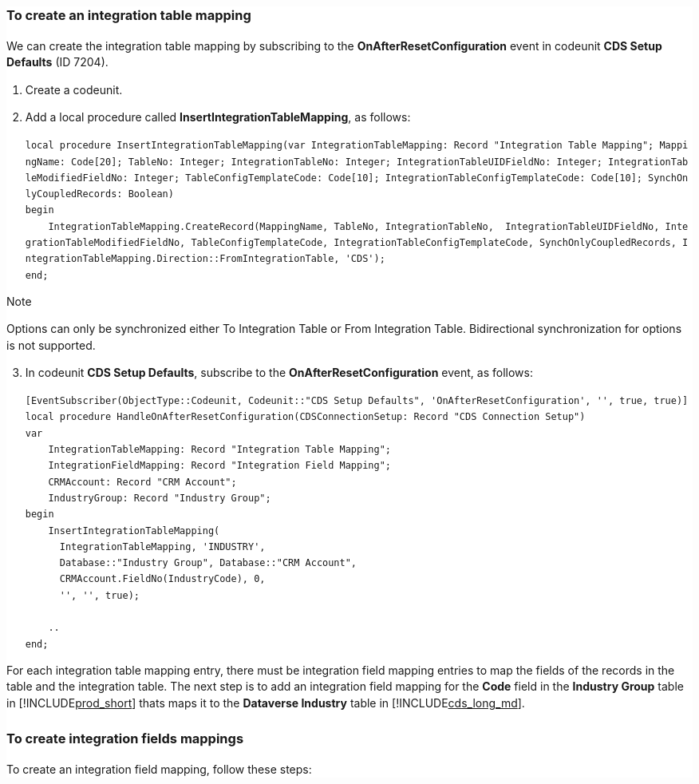 ### To create an integration table mapping  

We can create the integration table mapping by subscribing to the **OnAfterResetConfiguration** event in codeunit **CDS Setup Defaults** (ID 7204).

1. Create a codeunit.  
2. Add a local procedure called **InsertIntegrationTableMapping**, as follows:

    ```al
    local procedure InsertIntegrationTableMapping(var IntegrationTableMapping: Record "Integration Table Mapping"; MappingName: Code[20]; TableNo: Integer; IntegrationTableNo: Integer; IntegrationTableUIDFieldNo: Integer; IntegrationTableModifiedFieldNo: Integer; TableConfigTemplateCode: Code[10]; IntegrationTableConfigTemplateCode: Code[10]; SynchOnlyCoupledRecords: Boolean)
    begin
        IntegrationTableMapping.CreateRecord(MappingName, TableNo, IntegrationTableNo,  IntegrationTableUIDFieldNo, IntegrationTableModifiedFieldNo, TableConfigTemplateCode, IntegrationTableConfigTemplateCode, SynchOnlyCoupledRecords, IntegrationTableMapping.Direction::FromIntegrationTable, 'CDS');
    end;
    ```

> [!NOTE]  
> Options can only be synchronized either To Integration Table or From Integration Table. Bidirectional synchronization for options is not supported.  


3. In codeunit **CDS Setup Defaults**, subscribe to the **OnAfterResetConfiguration** event, as follows:

    ```al
    [EventSubscriber(ObjectType::Codeunit, Codeunit::"CDS Setup Defaults", 'OnAfterResetConfiguration', '', true, true)]
    local procedure HandleOnAfterResetConfiguration(CDSConnectionSetup: Record "CDS Connection Setup")
    var
        IntegrationTableMapping: Record "Integration Table Mapping";
        IntegrationFieldMapping: Record "Integration Field Mapping";
        CRMAccount: Record "CRM Account";
        IndustryGroup: Record "Industry Group";
    begin
        InsertIntegrationTableMapping(
          IntegrationTableMapping, 'INDUSTRY',
          Database::"Industry Group", Database::"CRM Account",
          CRMAccount.FieldNo(IndustryCode), 0,
          '', '', true);

        ..
    end;
    ``` 

For each integration table mapping entry, there must be integration field mapping entries to map the fields of the records in the table and the integration table. The next step is to add an integration field mapping for the **Code** field in the **Industry Group** table in [!INCLUDE[prod_short](../includes/prod_short.md)] thats maps it to the **Dataverse Industry** table in [!INCLUDE[cds_long_md](../includes/cds_long_md.md)].  

### To create integration fields mappings  
To create an integration field mapping, follow these steps:  
